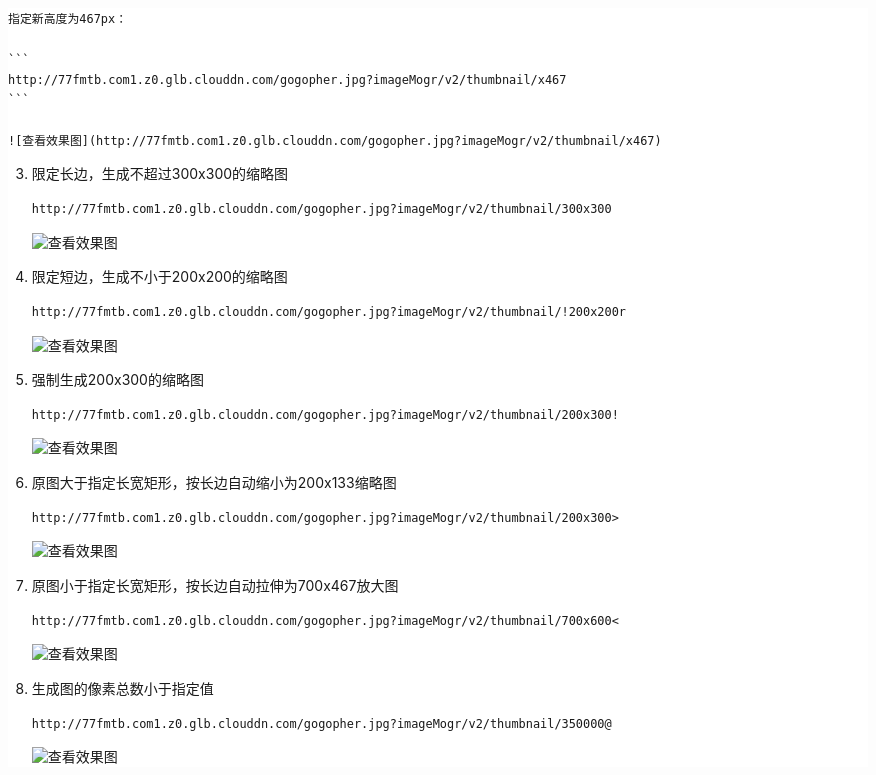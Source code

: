 	指定新高度为467px：

	```
    http://77fmtb.com1.z0.glb.clouddn.com/gogopher.jpg?imageMogr/v2/thumbnail/x467
	```

	![查看效果图](http://77fmtb.com1.z0.glb.clouddn.com/gogopher.jpg?imageMogr/v2/thumbnail/x467)

3. 限定长边，生成不超过300x300的缩略图

	```
    http://77fmtb.com1.z0.glb.clouddn.com/gogopher.jpg?imageMogr/v2/thumbnail/300x300
	```

	![查看效果图](http://77fmtb.com1.z0.glb.clouddn.com/gogopher.jpg?imageMogr/v2/thumbnail/300x300)

4. 限定短边，生成不小于200x200的缩略图

	```
    http://77fmtb.com1.z0.glb.clouddn.com/gogopher.jpg?imageMogr/v2/thumbnail/!200x200r
	```

	![查看效果图](http://77fmtb.com1.z0.glb.clouddn.com/gogopher.jpg?imageMogr/v2/thumbnail/!200x200r)

5. 强制生成200x300的缩略图

	```
    http://77fmtb.com1.z0.glb.clouddn.com/gogopher.jpg?imageMogr/v2/thumbnail/200x300!
	```

	![查看效果图](http://77fmtb.com1.z0.glb.clouddn.com/gogopher.jpg?imageMogr/v2/thumbnail/200x300!)

6. 原图大于指定长宽矩形，按长边自动缩小为200x133缩略图

	```
    http://77fmtb.com1.z0.glb.clouddn.com/gogopher.jpg?imageMogr/v2/thumbnail/200x300>
	```

	![查看效果图](http://77fmtb.com1.z0.glb.clouddn.com/gogopher.jpg?imageMogr/v2/thumbnail/200x300>)

7. 原图小于指定长宽矩形，按长边自动拉伸为700x467放大图

	```
    http://77fmtb.com1.z0.glb.clouddn.com/gogopher.jpg?imageMogr/v2/thumbnail/700x600<
	```

	![查看效果图](http://77fmtb.com1.z0.glb.clouddn.com/gogopher.jpg?imageMogr/v2/thumbnail/700x600<)

8. 生成图的像素总数小于指定值

	```
    http://77fmtb.com1.z0.glb.clouddn.com/gogopher.jpg?imageMogr/v2/thumbnail/350000@
	```

	![查看效果图](http://77fmtb.com1.z0.glb.clouddn.com/gogopher.jpg?imageMogr/v2/thumbnail/350000@)
